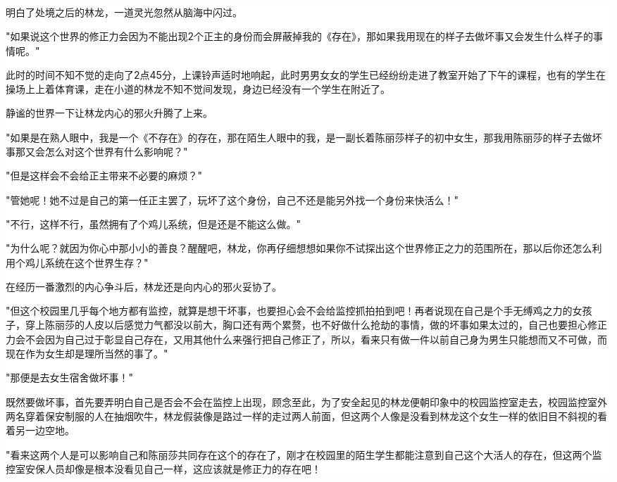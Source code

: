 



明白了处境之后的林龙，一道灵光忽然从脑海中闪过。





"如果说这个世界的修正力会因为不能出现2个正主的身份而会屏蔽掉我的《存在》，那如果我用现在的样子去做坏事又会发生什么样子的事情呢。"





此时的时间不知不觉的走向了2点45分，上课铃声适时地响起，此时男男女女的学生已经纷纷走进了教室开始了下午的课程，也有的学生在操场上上着体育课，走在小道的林龙不知不觉间发现，身边已经没有一个学生在附近了。





静谧的世界一下让林龙内心的邪火升腾了上来。





"如果是在熟人眼中，我是一个《不存在》的存在，那在陌生人眼中的我，是一副长着陈丽莎样子的初中女生，那我用陈丽莎的样子去做坏事那又会怎么对这个世界有什么影响呢？"



"但是这样会不会给正主带来不必要的麻烦？"



"管她呢！她不过是自己的第一任正主罢了，玩坏了这个身份，自己不还是能另外找一个身份来快活么！"





"不行，这样不行，虽然拥有了个鸡儿系统，但是还是不能这么做。"





"为什么呢？就因为你心中那小小的善良？醒醒吧，林龙，你再仔细想想如果你不试探出这个世界修正之力的范围所在，那以后你还怎么利用个鸡儿系统在这个世界生存？"



在经历一番激烈的内心争斗后，林龙还是向内心的邪火妥协了。





"但这个校园里几乎每个地方都有监控，就算是想干坏事，也要担心会不会给监控抓拍拍到吧！再者说现在自己是个手无缚鸡之力的女孩子，穿上陈丽莎的人皮以后感觉力气都没以前大，胸口还有两个累赘，也不好做什么抢劫的事情，做的坏事如果太过的，自己也要担心修正力会不会因为自己过于彰显自己存在，又用其他什么来强行把自己修正了，所以，看来只有做一件以前自己身为男生只能想而又不可做，而现在作为女生却是理所当然的事了。"





"那便是去女生宿舍做坏事！"



既然要做坏事，首先要弄明白自己是否会不会在监控上出现，顾念至此，为了安全起见的林龙便朝印象中的校园监控室走去，校园监控室外两名穿着保安制服的人在抽烟吹牛，林龙假装像是路过一样的走过两人前面，但这两个人像是没看到林龙这个女生一样的依旧目不斜视的看着另一边空地。





"看来这两个人是可以影响自己和陈丽莎共同存在这个的存在了，刚才在校园里的陌生学生都能注意到自己这个大活人的存在，但这两个监控室安保人员却像是根本没看见自己一样，这应该就是修正力的存在吧！
